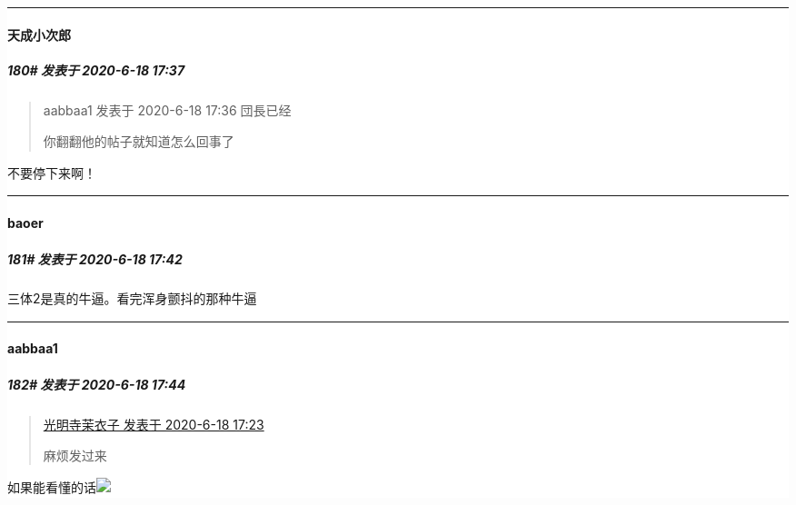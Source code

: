 
-----

####  天成小次郎  
##### 180#       发表于 2020-6-18 17:37


<blockquote>aabbaa1 发表于 2020-6-18 17:36
団長已经


你翻翻他的帖子就知道怎么回事了</blockquote>
不要停下来啊！


-----

####  baoer  
##### 181#       发表于 2020-6-18 17:42


三体2是真的牛逼。看完浑身颤抖的那种牛逼


-----

####  aabbaa1  
##### 182#       发表于 2020-6-18 17:44


<blockquote><a href="httphttps://bbs.saraba1st.com/2b/forum.php?mod=redirect&amp;goto=findpost&amp;pid=47852931&amp;ptid=1942265" target="_blank">光明寺茉衣子 发表于 2020-6-18 17:23</a>

麻烦发过来</blockquote>
如果能看懂的话<img src="https://static.saraba1st.com/image/smiley/face2017/245.png" referrerpolicy="no-referrer">


